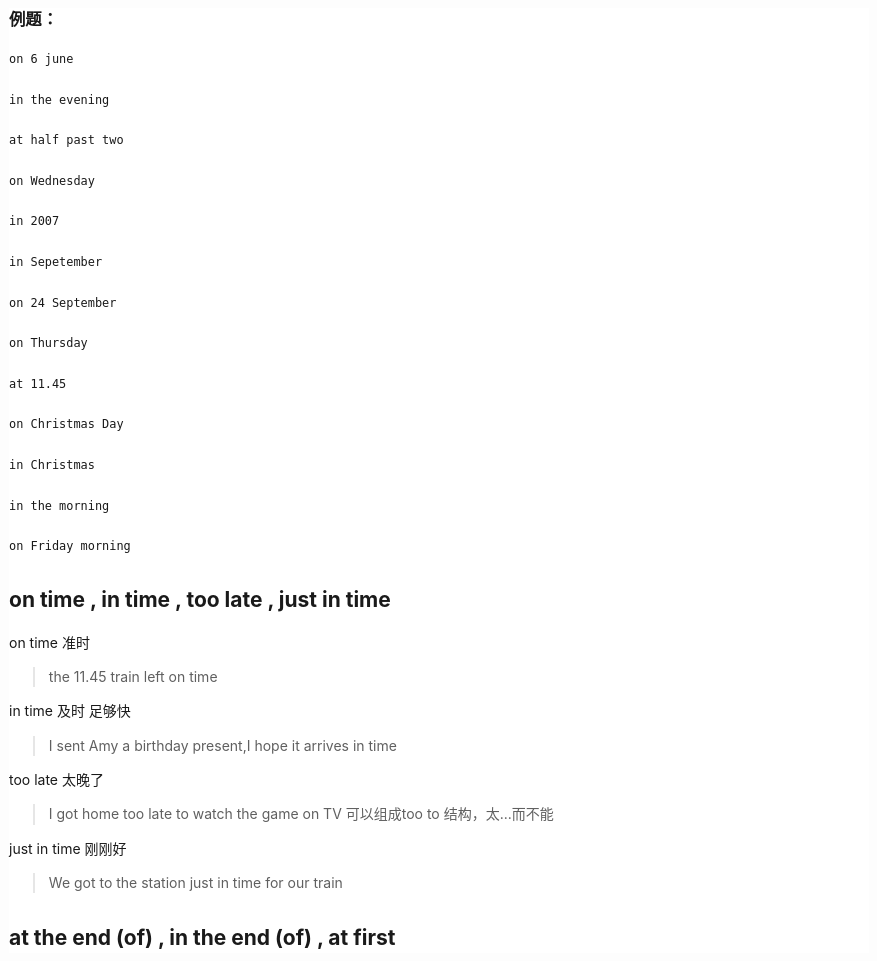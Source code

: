

### 例题： 

```
on 6 june 

in the evening 

at half past two 

on Wednesday 

in 2007 

in Sepetember 

on 24 September 

on Thursday 

at 11.45 

on Christmas Day 

in Christmas 

in the morning 

on Friday morning 
```


## on time , in time , too late , just in time 

on time 准时

> the 11.45 train left on time 



in time 及时 足够快 

> I sent Amy a birthday present,I hope it arrives in time 



too late 太晚了 

> I got home too late to watch the game on TV  可以组成too to 结构，太...而不能 



just in time 刚刚好 

> We got to the station just in time for our train 

## at the end (of) , in the end (of) , at first
